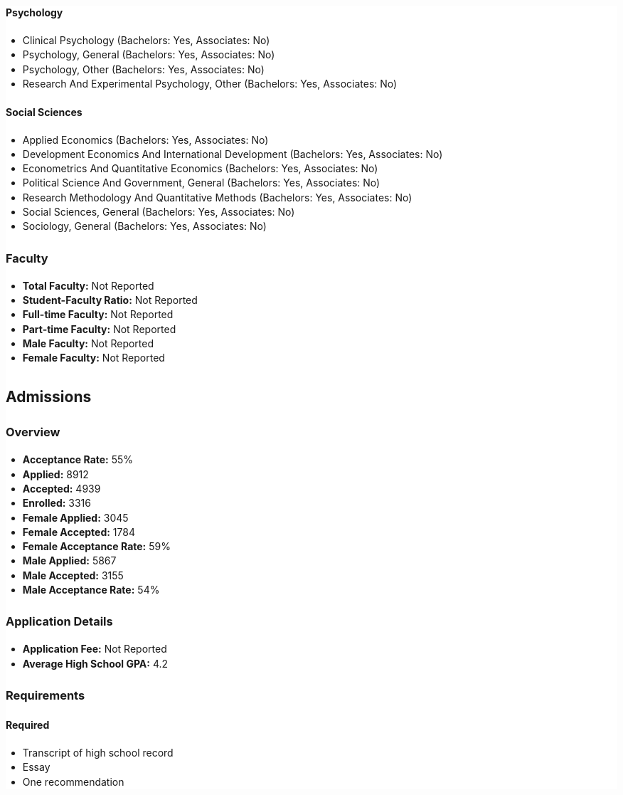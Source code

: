 #### Psychology

- Clinical Psychology (Bachelors: Yes, Associates: No)
- Psychology, General (Bachelors: Yes, Associates: No)
- Psychology, Other (Bachelors: Yes, Associates: No)
- Research And Experimental Psychology, Other (Bachelors: Yes, Associates: No)

#### Social Sciences

- Applied Economics (Bachelors: Yes, Associates: No)
- Development Economics And International Development (Bachelors: Yes, Associates: No)
- Econometrics And Quantitative Economics (Bachelors: Yes, Associates: No)
- Political Science And Government, General (Bachelors: Yes, Associates: No)
- Research Methodology And Quantitative Methods (Bachelors: Yes, Associates: No)
- Social Sciences, General (Bachelors: Yes, Associates: No)
- Sociology, General (Bachelors: Yes, Associates: No)

### Faculty

- **Total Faculty:** Not Reported
- **Student-Faculty Ratio:** Not Reported
- **Full-time Faculty:** Not Reported
- **Part-time Faculty:** Not Reported
- **Male Faculty:** Not Reported
- **Female Faculty:** Not Reported

## Admissions

### Overview

- **Acceptance Rate:** 55%
- **Applied:** 8912
- **Accepted:** 4939
- **Enrolled:** 3316
- **Female Applied:** 3045
- **Female Accepted:** 1784
- **Female Acceptance Rate:** 59%
- **Male Applied:** 5867
- **Male Accepted:** 3155
- **Male Acceptance Rate:** 54%

### Application Details

- **Application Fee:** Not Reported
- **Average High School GPA:** 4.2

### Requirements

#### Required

- Transcript of high school record
- Essay
- One recommendation
